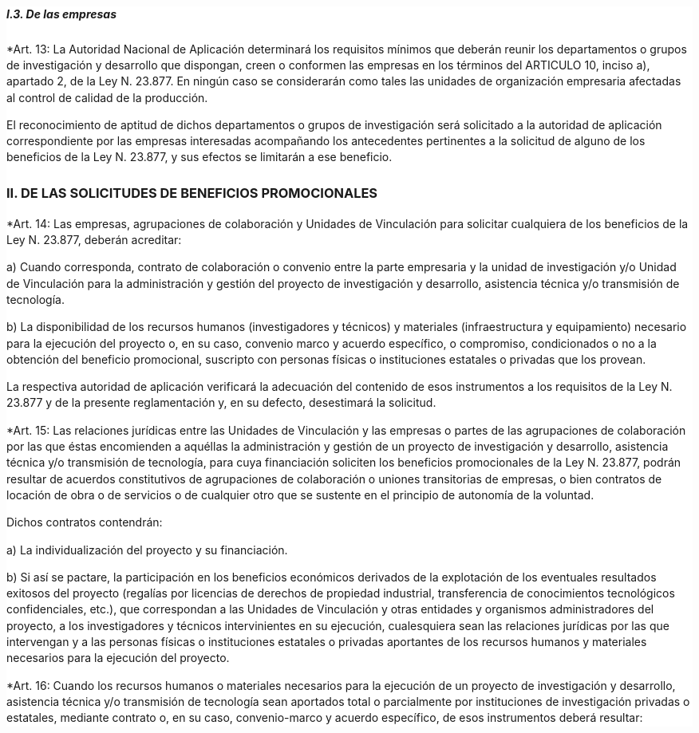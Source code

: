 ##### I.3. De las empresas

<a id="13"></a>
*Art. 13: La Autoridad Nacional de Aplicación determinará los requisitos mínimos que deberán reunir los departamentos o grupos de investigación y desarrollo  que  dispongan,  creen  o conformen las empresas en los términos del ARTICULO 10, inciso a), apartado 2, de la  Ley  N. 23.877. En ningún caso se considerarán como  tales  las unidades de organización empresaria afectadas al control de calidad de la producción.

El reconocimiento  de  aptitud  de dichos departamentos o grupos de investigación  será  solicitado  a  la    autoridad  de  aplicación correspondiente  por  las  empresas  interesadas   acompañando  los antecedentes pertinentes a la solicitud de alguno de los beneficios de  la  Ley N. 23.877, y sus efectos se limitarán a ese  beneficio.

### II. DE LAS SOLICITUDES DE BENEFICIOS PROMOCIONALES

<a id="14"></a>
*Art. 14: Las empresas, agrupaciones de colaboración y Unidades de Vinculación para solicitar cualquiera de los beneficios de la Ley N. 23.877, deberán acreditar:

a) Cuando corresponda, contrato de colaboración o convenio entre la parte empresaria  y  la  unidad  de  investigación  y/o  Unidad  de Vinculación  para la  administración  y  gestión  del  proyecto de investigación  y desarrollo, asistencia técnica y/o transmisión  de tecnología.

b) La disponibilidad  de  los  recursos  humanos  (investigadores y técnicos)  y materiales (infraestructura y equipamiento)  necesario para la ejecución  del proyecto  o,  en  su caso, convenio marco y acuerdo específico, o compromiso, condicionados o no a la obtención del  beneficio  promocional,  suscripto  con  personas   físicas  o instituciones estatales o privadas que los provean.

La respectiva autoridad de aplicación verificará la adecuación  del contenido de esos instrumentos a los requisitos de la Ley N. 23.877 y de la presente  reglamentación  y,  en su defecto, desestimará la solicitud.

<a id="15"></a>
*Art. 15: Las relaciones jurídicas entre las Unidades de Vinculación y las empresas o partes de las agrupaciones de colaboración por las que éstas encomienden a aquéllas la administración y gestión de un proyecto de investigación y desarrollo,  asistencia  técnica y/o transmisión  de  tecnología,  para cuya financiación soliciten  los beneficios promocionales de la  Ley  N. 23.877,  podrán resultar de acuerdos  constitutivos de agrupaciones de colaboración  o  uniones transitorias de empresas, o bien contratos de locación de obra o de servicios o  de  cualquier  otro que se sustente en el principio de autonomía de la voluntad.

Dichos contratos contendrán:

a) La individualización del proyecto y su financiación.

b) Si así se pactare, la participación en los beneficios económicos derivados de la explotación de  los  eventuales resultados exitosos del  proyecto  (regalías  por licencias de  derechos  de  propiedad industrial, transferencia de conocimientos tecnológicos confidenciales,  etc.),  que    correspondan   a  las  Unidades  de Vinculación  y  otras  entidades  y organismos administradores  del proyecto,  a  los investigadores y técnicos  intervinientes  en  su ejecución, cualesquiera  sean  las relaciones jurídicas por las que intervengan y a las personas físicas  o  instituciones  estatales o privadas aportantes de los recursos humanos y materiales necesarios para la ejecución del proyecto.

<a id="16"></a>
*Art. 16: Cuando los recursos humanos o materiales necesarios para la  ejecución  de  un  proyecto  de  investigación y desarrollo, asistencia  técnica  y/o transmisión de tecnología  sean  aportados total o parcialmente por  instituciones de investigación privadas o estatales,  mediante contrato  o,  en  su  caso,  convenio-marco  y acuerdo  específico,    de    esos  instrumentos  deberá  resultar:
